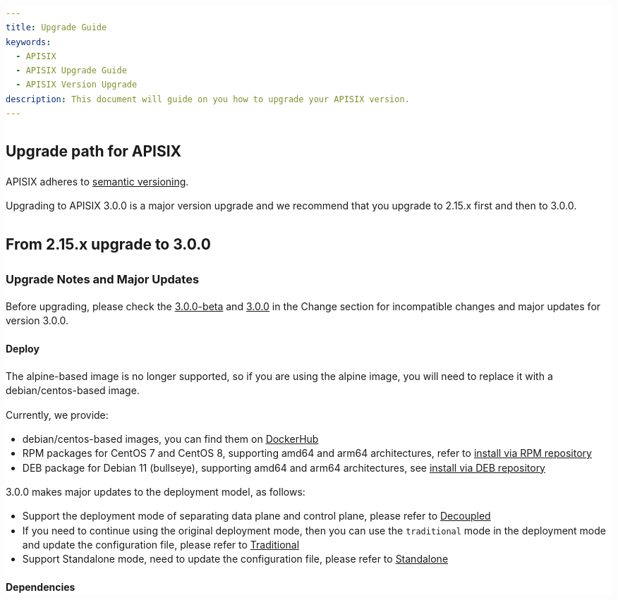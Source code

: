 ```yaml
---
title: Upgrade Guide
keywords:
  - APISIX
  - APISIX Upgrade Guide
  - APISIX Version Upgrade
description: This document will guide on you how to upgrade your APISIX version.
---
```




## Upgrade path for APISIX

APISIX adheres to [semantic versioning](https://semver.org/).

Upgrading to APISIX 3.0.0 is a major version upgrade and we recommend that you upgrade to 2.15.x first and then to 3.0.0.

## From 2.15.x upgrade to 3.0.0

### Upgrade Notes and Major Updates

Before upgrading, please check the [3.0.0-beta](../../../CHANGELOG.md#300-beta) and [3.0.0](../../../CHANGELOG.md#300) in the Change section for incompatible changes and major updates for version 3.0.0.

#### Deploy

The alpine-based image is no longer supported, so if you are using the alpine image, you will need to replace it with a debian/centos-based image.

Currently, we provide:

- debian/centos-based images, you can find them on [DockerHub](https://hub.docker.com/r/apache/apisix/tags?page=1&ordering=last_updated)
- RPM packages for CentOS 7 and CentOS 8, supporting amd64 and arm64 architectures, refer to [install via RPM repository](./installation-guide.md#installation-via-rpm-repository)
- DEB package for Debian 11 (bullseye), supporting amd64 and arm64 architectures, see [install via DEB repository](./installation-guide.md#installation-via-deb-repository)

3.0.0 makes major updates to the deployment model, as follows:

- Support the deployment mode of separating data plane and control plane, please refer to [Decoupled](./deployment-modes.md#decoupled)
- If you need to continue using the original deployment mode, then you can use the `traditional` mode in the deployment mode and update the configuration file, please refer to [Traditional](./deployment-modes.md#traditional)
- Support Standalone mode, need to update the configuration file, please refer to [Standalone](./deployment-modes.md#standalone)

#### Dependencies
